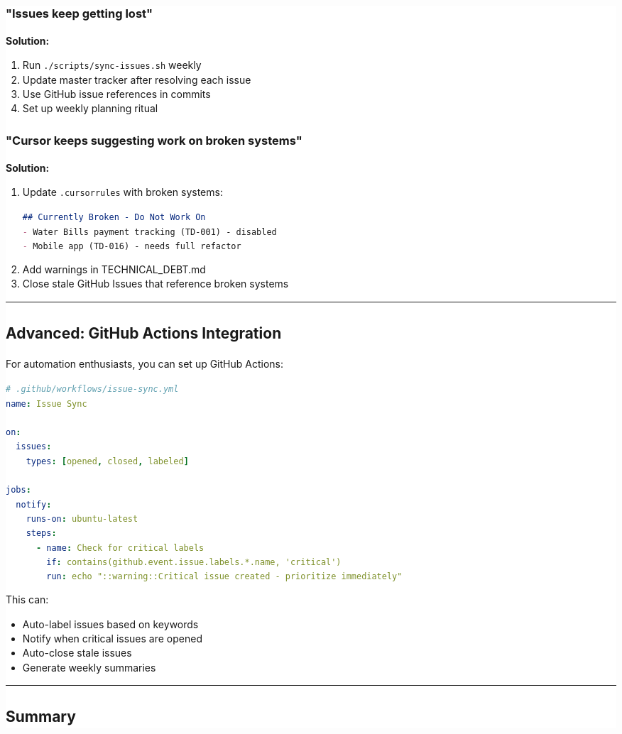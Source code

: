 ### "Issues keep getting lost"

**Solution:**
1. Run `./scripts/sync-issues.sh` weekly
2. Update master tracker after resolving each issue
3. Use GitHub issue references in commits
4. Set up weekly planning ritual

### "Cursor keeps suggesting work on broken systems"

**Solution:**
1. Update `.cursorrules` with broken systems:
   ```markdown
   ## Currently Broken - Do Not Work On
   - Water Bills payment tracking (TD-001) - disabled
   - Mobile app (TD-016) - needs full refactor
   ```
2. Add warnings in TECHNICAL_DEBT.md
3. Close stale GitHub Issues that reference broken systems

---

## Advanced: GitHub Actions Integration

For automation enthusiasts, you can set up GitHub Actions:

```yaml
# .github/workflows/issue-sync.yml
name: Issue Sync

on:
  issues:
    types: [opened, closed, labeled]

jobs:
  notify:
    runs-on: ubuntu-latest
    steps:
      - name: Check for critical labels
        if: contains(github.event.issue.labels.*.name, 'critical')
        run: echo "::warning::Critical issue created - prioritize immediately"
```

This can:
- Auto-label issues based on keywords
- Notify when critical issues are opened
- Auto-close stale issues
- Generate weekly summaries

---

## Summary
